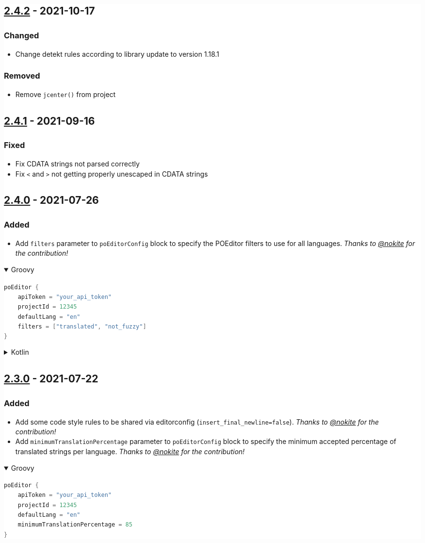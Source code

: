 ## [2.4.2] - 2021-10-17
### Changed
- Change detekt rules according to library update to version 1.18.1
### Removed
- Remove `jcenter()` from project

## [2.4.1] - 2021-09-16
### Fixed
- Fix CDATA strings not parsed correctly
- Fix `<` and `>` not getting properly unescaped in CDATA strings

## [2.4.0] - 2021-07-26
### Added
- Add `filters` parameter to `poEditorConfig` block to specify the POEditor filters to use for all languages. _Thanks to [@nokite](https://github.com/nokite) for the contribution!_
<details open><summary>Groovy</summary>

```groovy
poEditor {
    apiToken = "your_api_token"
    projectId = 12345
    defaultLang = "en"
    filters = ["translated", "not_fuzzy"]
}
```
    
</details>

<details><summary>Kotlin</summary></details>

## [2.3.0] - 2021-07-22
### Added
- Add some code style rules to be shared via editorconfig (`insert_final_newline=false`). _Thanks to [@nokite](https://github.com/nokite) for the contribution!_
- Add `minimumTranslationPercentage` parameter to `poEditorConfig` block to specify the minimum accepted percentage of translated strings per language. _Thanks to [@nokite](https://github.com/nokite) for the contribution!_
<details open><summary>Groovy</summary>

```groovy
poEditor {
    apiToken = "your_api_token"
    projectId = 12345
    defaultLang = "en"
    minimumTranslationPercentage = 85
}
```
    

[Unreleased]: https://github.com/hyperdevs-team/poeditor-android-gradle-plugin/compare/3.1.1...HEAD
[3.1.1]: https://github.com/hyperdevs-team/poeditor-android-gradle-plugin/compare/3.1.0...3.1.1
[3.1.0]: https://github.com/hyperdevs-team/poeditor-android-gradle-plugin/compare/3.0.1...3.1.0
[3.0.1]: https://github.com/hyperdevs-team/poeditor-android-gradle-plugin/compare/3.0.0...3.0.1
[3.0.0]: https://github.com/hyperdevs-team/poeditor-android-gradle-plugin/compare/2.4.2...3.0.0
[2.4.2]: https://github.com/hyperdevs-team/poeditor-android-gradle-plugin/compare/2.4.1...2.4.2
[2.4.1]: https://github.com/hyperdevs-team/poeditor-android-gradle-plugin/compare/2.4.0...2.4.1
[2.4.0]: https://github.com/hyperdevs-team/poeditor-android-gradle-plugin/compare/2.3.0...2.4.0
[2.3.0]: https://github.com/hyperdevs-team/poeditor-android-gradle-plugin/compare/2.2.1...2.3.0
[2.2.1]: https://github.com/hyperdevs-team/poeditor-android-gradle-plugin/compare/2.2.0...2.2.1
[2.2.0]: https://github.com/hyperdevs-team/poeditor-android-gradle-plugin/compare/2.1.2...2.2.0
[2.1.2]: https://github.com/hyperdevs-team/poeditor-android-gradle-plugin/compare/2.1.1...2.1.2
[2.1.1]: https://github.com/hyperdevs-team/poeditor-android-gradle-plugin/compare/2.1.0...2.1.1
[2.1.0]: https://github.com/hyperdevs-team/poeditor-android-gradle-plugin/compare/2.0.0...2.1.0
[2.0.0]: https://github.com/hyperdevs-team/poeditor-android-gradle-plugin/compare/1.4.2...2.0.0
[1.4.2]: https://github.com/hyperdevs-team/poeditor-android-gradle-plugin/compare/1.4.1...1.4.2
[1.4.1]: https://github.com/hyperdevs-team/poeditor-android-gradle-plugin/compare/1.4.0...1.4.1
[1.4.0]: https://github.com/hyperdevs-team/poeditor-android-gradle-plugin/compare/1.3.1...1.4.0
[1.3.1]: https://github.com/hyperdevs-team/poeditor-android-gradle-plugin/compare/1.3.0...1.3.1
[1.3.0]: https://github.com/hyperdevs-team/poeditor-android-gradle-plugin/compare/1.2.0...1.3.0
[1.2.0]: https://github.com/hyperdevs-team/poeditor-android-gradle-plugin/compare/1.1.0...1.2.0
[1.1.0]: https://github.com/hyperdevs-team/poeditor-android-gradle-plugin/compare/1.0.0...1.1.0
[1.0.0]: https://github.com/hyperdevs-team/poeditor-android-gradle-plugin/compare/0.2.5...1.0.0
[0.2.5]: https://github.com/hyperdevs-team/poeditor-android-gradle-plugin/compare/v0.2.4...0.2.5
[0.2.4]: https://github.com/hyperdevs-team/poeditor-android-gradle-plugin/releases/tag/v0.2.4